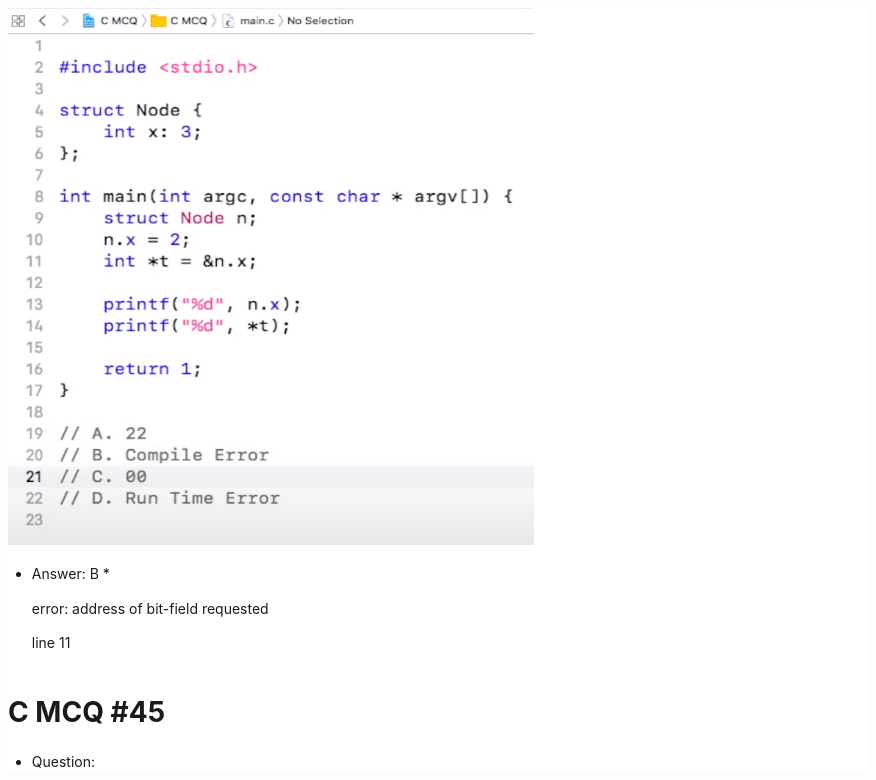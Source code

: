   ![image-20200912214600524](C_Interview.assets/image-20200912214600524.png)

* Answer: B *

  error: address of bit-field requested
  
  line 11





# C MCQ #45

* Question:
